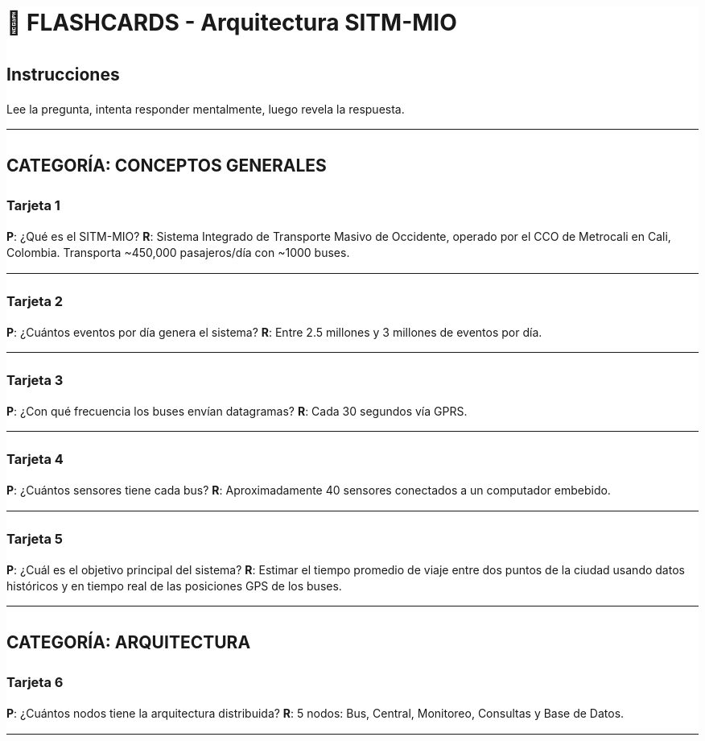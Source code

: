 # 🎴 FLASHCARDS - Arquitectura SITM-MIO

## Instrucciones
Lee la pregunta, intenta responder mentalmente, luego revela la respuesta.

---

## CATEGORÍA: CONCEPTOS GENERALES

### Tarjeta 1
**P**: ¿Qué es el SITM-MIO?
**R**: Sistema Integrado de Transporte Masivo de Occidente, operado por el CCO de Metrocali en Cali, Colombia. Transporta ~450,000 pasajeros/día con ~1000 buses.

---

### Tarjeta 2
**P**: ¿Cuántos eventos por día genera el sistema?
**R**: Entre 2.5 millones y 3 millones de eventos por día.

---

### Tarjeta 3
**P**: ¿Con qué frecuencia los buses envían datagramas?
**R**: Cada 30 segundos vía GPRS.

---

### Tarjeta 4
**P**: ¿Cuántos sensores tiene cada bus?
**R**: Aproximadamente 40 sensores conectados a un computador embebido.

---

### Tarjeta 5
**P**: ¿Cuál es el objetivo principal del sistema?
**R**: Estimar el tiempo promedio de viaje entre dos puntos de la ciudad usando datos históricos y en tiempo real de las posiciones GPS de los buses.

---

## CATEGORÍA: ARQUITECTURA

### Tarjeta 6
**P**: ¿Cuántos nodos tiene la arquitectura distribuida?
**R**: 5 nodos: Bus, Central, Monitoreo, Consultas y Base de Datos.

---
